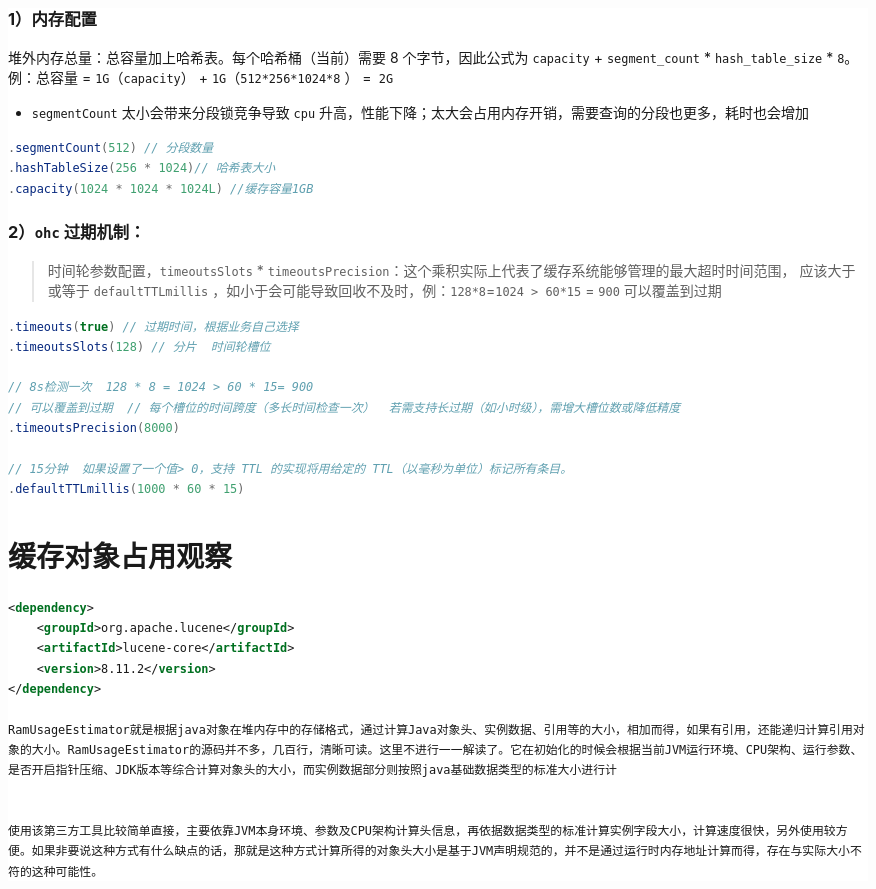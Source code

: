 



### 1）内存配置

堆外内存总量：总容量加上哈希表。每个哈希桶（当前）需要 8 个字节，因此公式为 `capacity` + `segment_count` * `hash_table_size` * `8`。例：总容量 = `1G`（`capacity`） + `1G`（`512*256*1024*8` ） =` 2G`

-  `segmentCount` 太小会带来分段锁竞争导致 `cpu` 升高，性能下降；太大会占用内存开销，需要查询的分段也更多，耗时也会增加

```java
.segmentCount(512) // 分段数量
.hashTableSize(256 * 1024)// 哈希表大小
.capacity(1024 * 1024 * 1024L) //缓存容量1GB
```



### 2）`ohc` 过期机制：

> 时间轮参数配置，`timeoutsSlots` * `timeoutsPrecision`：这个乘积实际上代表了缓存系统能够管理的最大超时时间范围， 应该大于或等于 `defaultTTLmillis` ，如小于会可能导致回收不及时，例：`128*8`=`1024 > 60*15` = `900` 可以覆盖到过期

```java
.timeouts(true) // 过期时间，根据业务自己选择
.timeoutsSlots(128) // 分片  时间轮槽位
  
// 8s检测一次  128 * 8 = 1024 > 60 * 15= 900 
// 可以覆盖到过期  // 每个槽位的时间跨度（多长时间检查一次）  若需支持长过期（如小时级），需增大槽位数或降低精度
.timeoutsPrecision(8000) 
  
// 15分钟  如果设置了一个值> 0，支持 TTL 的实现将用给定的 TTL（以毫秒为单位）标记所有条目。  
.defaultTTLmillis(1000 * 60 * 15)
```









# 缓存对象占用观察

```xml
<dependency>
    <groupId>org.apache.lucene</groupId>
    <artifactId>lucene-core</artifactId>
    <version>8.11.2</version>
</dependency>

RamUsageEstimator就是根据java对象在堆内存中的存储格式，通过计算Java对象头、实例数据、引用等的大小，相加而得，如果有引用，还能递归计算引用对象的大小。RamUsageEstimator的源码并不多，几百行，清晰可读。这里不进行一一解读了。它在初始化的时候会根据当前JVM运行环境、CPU架构、运行参数、是否开启指针压缩、JDK版本等综合计算对象头的大小，而实例数据部分则按照java基础数据类型的标准大小进行计


使用该第三方工具比较简单直接，主要依靠JVM本身环境、参数及CPU架构计算头信息，再依据数据类型的标准计算实例字段大小，计算速度很快，另外使用较方便。如果非要说这种方式有什么缺点的话，那就是这种方式计算所得的对象头大小是基于JVM声明规范的，并不是通过运行时内存地址计算而得，存在与实际大小不符的这种可能性。

```
